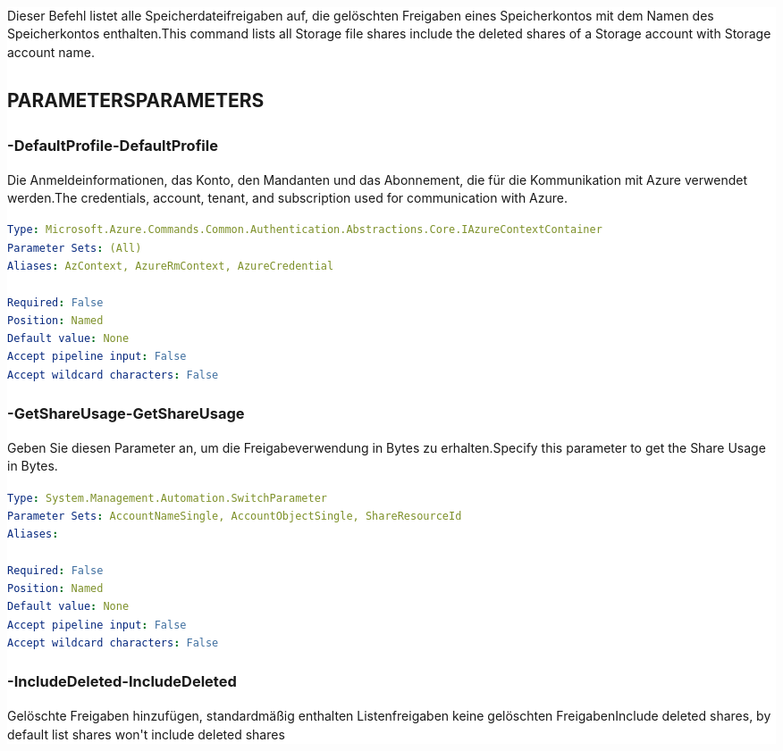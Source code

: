 <span data-ttu-id="7921f-122">Dieser Befehl listet alle Speicherdateifreigaben auf, die gelöschten Freigaben eines Speicherkontos mit dem Namen des Speicherkontos enthalten.</span><span class="sxs-lookup"><span data-stu-id="7921f-122">This command lists all Storage file shares include the deleted shares of a Storage account with Storage account name.</span></span>

## <span data-ttu-id="7921f-123">PARAMETERS</span><span class="sxs-lookup"><span data-stu-id="7921f-123">PARAMETERS</span></span>

### <span data-ttu-id="7921f-124">-DefaultProfile</span><span class="sxs-lookup"><span data-stu-id="7921f-124">-DefaultProfile</span></span>
<span data-ttu-id="7921f-125">Die Anmeldeinformationen, das Konto, den Mandanten und das Abonnement, die für die Kommunikation mit Azure verwendet werden.</span><span class="sxs-lookup"><span data-stu-id="7921f-125">The credentials, account, tenant, and subscription used for communication with Azure.</span></span>

```yaml
Type: Microsoft.Azure.Commands.Common.Authentication.Abstractions.Core.IAzureContextContainer
Parameter Sets: (All)
Aliases: AzContext, AzureRmContext, AzureCredential

Required: False
Position: Named
Default value: None
Accept pipeline input: False
Accept wildcard characters: False
```

### <span data-ttu-id="7921f-126">-GetShareUsage</span><span class="sxs-lookup"><span data-stu-id="7921f-126">-GetShareUsage</span></span>
<span data-ttu-id="7921f-127">Geben Sie diesen Parameter an, um die Freigabeverwendung in Bytes zu erhalten.</span><span class="sxs-lookup"><span data-stu-id="7921f-127">Specify this parameter to get the Share Usage in Bytes.</span></span>

```yaml
Type: System.Management.Automation.SwitchParameter
Parameter Sets: AccountNameSingle, AccountObjectSingle, ShareResourceId
Aliases:

Required: False
Position: Named
Default value: None
Accept pipeline input: False
Accept wildcard characters: False
```

### <span data-ttu-id="7921f-128">-IncludeDeleted</span><span class="sxs-lookup"><span data-stu-id="7921f-128">-IncludeDeleted</span></span>
<span data-ttu-id="7921f-129">Gelöschte Freigaben hinzufügen, standardmäßig enthalten Listenfreigaben keine gelöschten Freigaben</span><span class="sxs-lookup"><span data-stu-id="7921f-129">Include deleted shares, by default list shares won't include deleted shares</span></span>
